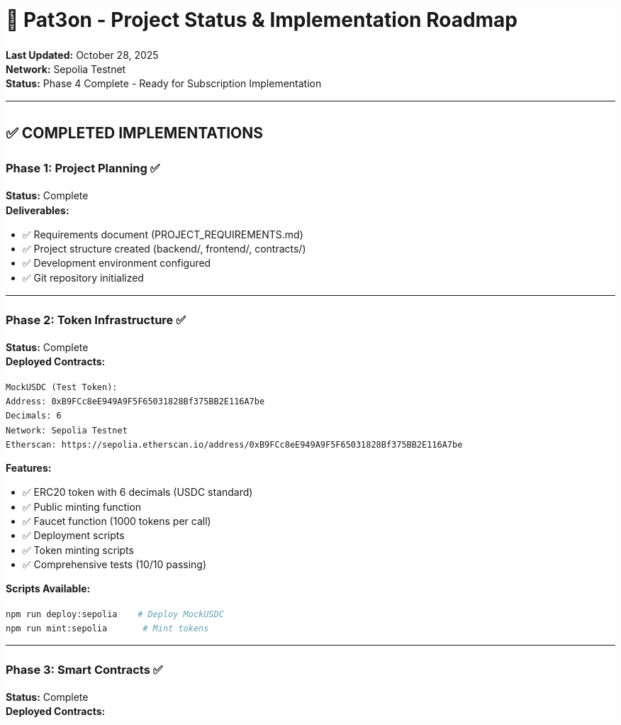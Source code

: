 # 🚀 Pat3on - Project Status & Implementation Roadmap

**Last Updated:** October 28, 2025  
**Network:** Sepolia Testnet  
**Status:** Phase 4 Complete - Ready for Subscription Implementation

---

## ✅ COMPLETED IMPLEMENTATIONS

### Phase 1: Project Planning ✅
**Status:** Complete  
**Deliverables:**
- ✅ Requirements document (PROJECT_REQUIREMENTS.md)
- ✅ Project structure created (backend/, frontend/, contracts/)
- ✅ Development environment configured
- ✅ Git repository initialized

---

### Phase 2: Token Infrastructure ✅
**Status:** Complete  
**Deployed Contracts:**

```
MockUSDC (Test Token):
Address: 0xB9FCc8eE949A9F5F65031828Bf375BB2E116A7be
Decimals: 6
Network: Sepolia Testnet
Etherscan: https://sepolia.etherscan.io/address/0xB9FCc8eE949A9F5F65031828Bf375BB2E116A7be
```

**Features:**
- ✅ ERC20 token with 6 decimals (USDC standard)
- ✅ Public minting function
- ✅ Faucet function (1000 tokens per call)
- ✅ Deployment scripts
- ✅ Token minting scripts
- ✅ Comprehensive tests (10/10 passing)

**Scripts Available:**
```bash
npm run deploy:sepolia    # Deploy MockUSDC
npm run mint:sepolia       # Mint tokens
```

---

### Phase 3: Smart Contracts ✅
**Status:** Complete  
**Deployed Contracts:**

